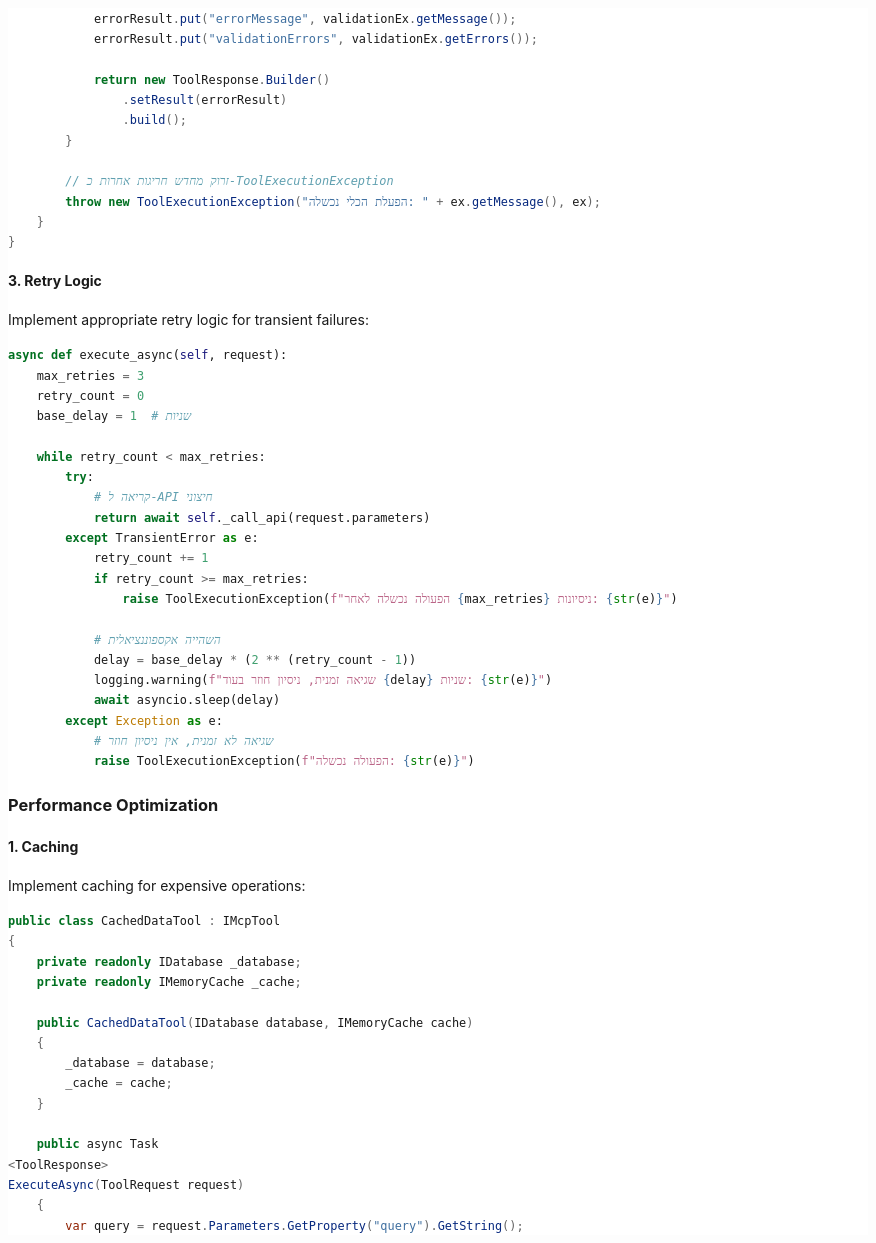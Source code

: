```java
            errorResult.put("errorMessage", validationEx.getMessage());
            errorResult.put("validationErrors", validationEx.getErrors());
            
            return new ToolResponse.Builder()
                .setResult(errorResult)
                .build();
        }
        
        // זרוק מחדש חריגות אחרות כ-ToolExecutionException
        throw new ToolExecutionException("הפעלת הכלי נכשלה: " + ex.getMessage(), ex);
    }
}
```

#### 3. Retry Logic

Implement appropriate retry logic for transient failures:

```python
async def execute_async(self, request):
    max_retries = 3
    retry_count = 0
    base_delay = 1  # שניות
    
    while retry_count < max_retries:
        try:
            # קריאה ל-API חיצוני
            return await self._call_api(request.parameters)
        except TransientError as e:
            retry_count += 1
            if retry_count >= max_retries:
                raise ToolExecutionException(f"הפעולה נכשלה לאחר {max_retries} ניסיונות: {str(e)}")
                
            # השהייה אקספוננציאלית
            delay = base_delay * (2 ** (retry_count - 1))
            logging.warning(f"שגיאה זמנית, ניסיון חוזר בעוד {delay} שניות: {str(e)}")
            await asyncio.sleep(delay)
        except Exception as e:
            # שגיאה לא זמנית, אין ניסיון חוזר
            raise ToolExecutionException(f"הפעולה נכשלה: {str(e)}")
```

### Performance Optimization

#### 1. Caching

Implement caching for expensive operations:

```csharp
public class CachedDataTool : IMcpTool
{
    private readonly IDatabase _database;
    private readonly IMemoryCache _cache;
    
    public CachedDataTool(IDatabase database, IMemoryCache cache)
    {
        _database = database;
        _cache = cache;
    }
    
    public async Task
<ToolResponse>
ExecuteAsync(ToolRequest request)
    {
        var query = request.Parameters.GetProperty("query").GetString();
```